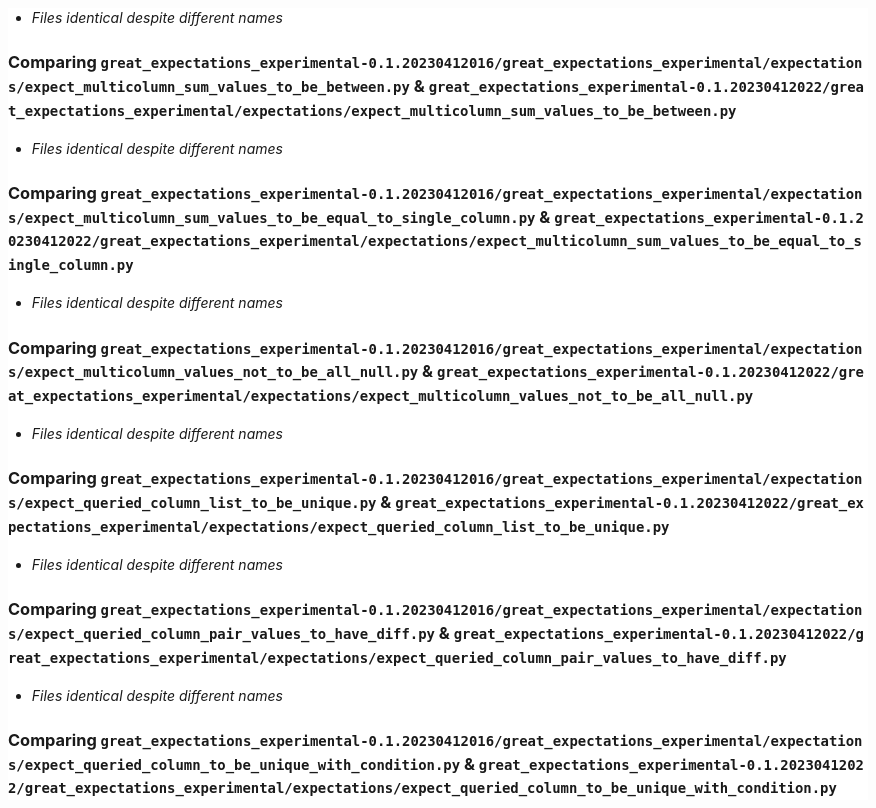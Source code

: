  * *Files identical despite different names*

### Comparing `great_expectations_experimental-0.1.20230412016/great_expectations_experimental/expectations/expect_multicolumn_sum_values_to_be_between.py` & `great_expectations_experimental-0.1.20230412022/great_expectations_experimental/expectations/expect_multicolumn_sum_values_to_be_between.py`

 * *Files identical despite different names*

### Comparing `great_expectations_experimental-0.1.20230412016/great_expectations_experimental/expectations/expect_multicolumn_sum_values_to_be_equal_to_single_column.py` & `great_expectations_experimental-0.1.20230412022/great_expectations_experimental/expectations/expect_multicolumn_sum_values_to_be_equal_to_single_column.py`

 * *Files identical despite different names*

### Comparing `great_expectations_experimental-0.1.20230412016/great_expectations_experimental/expectations/expect_multicolumn_values_not_to_be_all_null.py` & `great_expectations_experimental-0.1.20230412022/great_expectations_experimental/expectations/expect_multicolumn_values_not_to_be_all_null.py`

 * *Files identical despite different names*

### Comparing `great_expectations_experimental-0.1.20230412016/great_expectations_experimental/expectations/expect_queried_column_list_to_be_unique.py` & `great_expectations_experimental-0.1.20230412022/great_expectations_experimental/expectations/expect_queried_column_list_to_be_unique.py`

 * *Files identical despite different names*

### Comparing `great_expectations_experimental-0.1.20230412016/great_expectations_experimental/expectations/expect_queried_column_pair_values_to_have_diff.py` & `great_expectations_experimental-0.1.20230412022/great_expectations_experimental/expectations/expect_queried_column_pair_values_to_have_diff.py`

 * *Files identical despite different names*

### Comparing `great_expectations_experimental-0.1.20230412016/great_expectations_experimental/expectations/expect_queried_column_to_be_unique_with_condition.py` & `great_expectations_experimental-0.1.20230412022/great_expectations_experimental/expectations/expect_queried_column_to_be_unique_with_condition.py`
